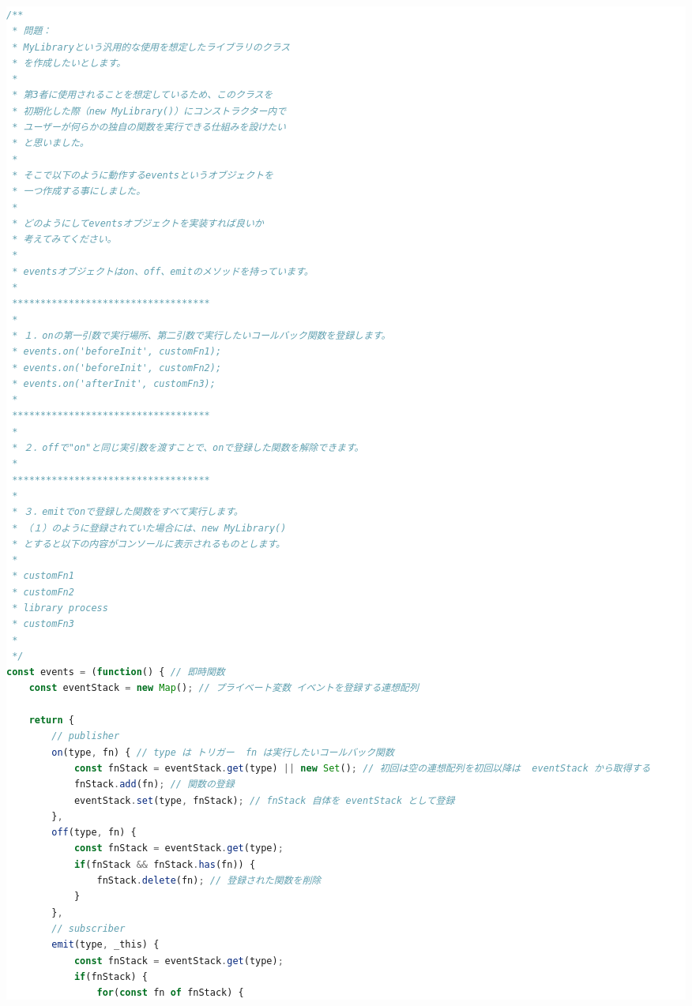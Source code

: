 ```js
/**
 * 問題：
 * MyLibraryという汎用的な使用を想定したライブラリのクラス
 * を作成したいとします。
 *
 * 第3者に使用されることを想定しているため、このクラスを
 * 初期化した際（new MyLibrary()）にコンストラクター内で
 * ユーザーが何らかの独自の関数を実行できる仕組みを設けたい
 * と思いました。
 *
 * そこで以下のように動作するeventsというオブジェクトを
 * 一つ作成する事にしました。
 *
 * どのようにしてeventsオブジェクトを実装すれば良いか
 * 考えてみてください。
 *
 * eventsオブジェクトはon、off、emitのメソッドを持っています。
 *
 ***********************************
 *
 * １．onの第一引数で実行場所、第二引数で実行したいコールバック関数を登録します。
 * events.on('beforeInit', customFn1);
 * events.on('beforeInit', customFn2);
 * events.on('afterInit', customFn3);
 *
 ***********************************
 *
 * ２．offで"on"と同じ実引数を渡すことで、onで登録した関数を解除できます。
 *
 ***********************************
 *
 * ３．emitでonで登録した関数をすべて実行します。
 * （１）のように登録されていた場合には、new MyLibrary()
 * とすると以下の内容がコンソールに表示されるものとします。
 *
 * customFn1
 * customFn2
 * library process
 * customFn3
 *
 */
const events = (function() { // 即時関数
    const eventStack = new Map(); // プライベート変数 イベントを登録する連想配列

    return {
        // publisher
        on(type, fn) { // type は トリガー  fn は実行したいコールバック関数
            const fnStack = eventStack.get(type) || new Set(); // 初回は空の連想配列を初回以降は  eventStack から取得する
            fnStack.add(fn); // 関数の登録
            eventStack.set(type, fnStack); // fnStack 自体を eventStack として登録
        },
        off(type, fn) {
            const fnStack = eventStack.get(type);
            if(fnStack && fnStack.has(fn)) {
                fnStack.delete(fn); // 登録された関数を削除
            }
        },
        // subscriber
        emit(type, _this) {
            const fnStack = eventStack.get(type);
            if(fnStack) {
                for(const fn of fnStack) {
```